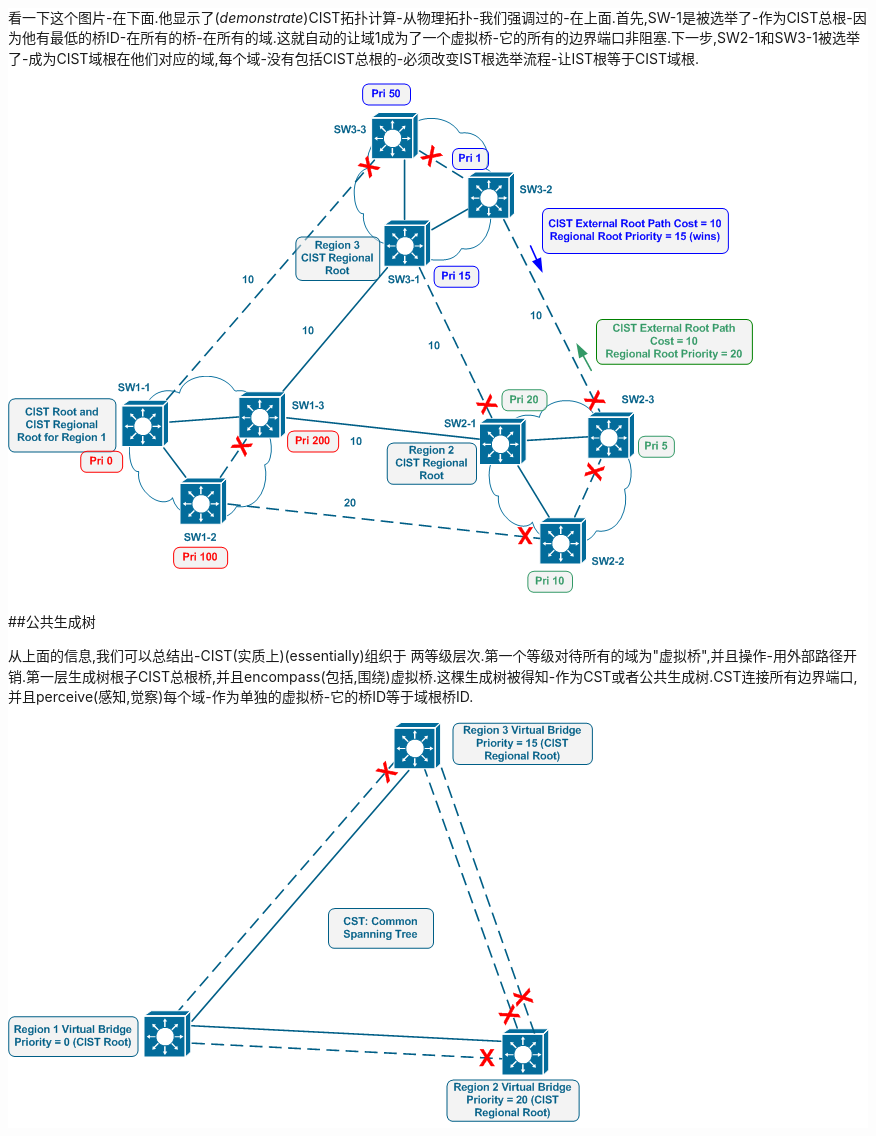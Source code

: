 看一下这个图片-在下面.他显示了(*demonstrate*)CIST拓扑计算-从物理拓扑-我们强调过的-在上面.首先,SW-1是被选举了-作为CIST总根-因为他有最低的桥ID-在所有的桥-在所有的域.这就自动的让域1成为了一个虚拟桥-它的所有的边界端口非阻塞.下一步,SW2-1和SW3-1被选举了-成为CIST域根在他们对应的域,每个域-没有包括CIST总根的-必须改变IST根选举流程-让IST根等于CIST域根.

![mstp-3-multi-region-cist-constructions.png](/images/mstp-3-multi-region-cist-constructions.png)

##公共生成树

从上面的信息,我们可以总结出-CIST(实质上)(essentially)组织于 两等级层次.第一个等级对待所有的域为"虚拟桥",并且操作-用外部路径开销.第一层生成树根子CIST总根桥,并且encompass(包括,围绕)虚拟桥.这棵生成树被得知-作为CST或者公共生成树.CST连接所有边界端口,并且perceive(感知,觉察)每个域-作为单独的虚拟桥-它的桥ID等于域根桥ID.

![mstp-3-multi-region-cst-and-vbridges.png](/images/mstp-3-multi-region-cst-and-vbridges.png)
